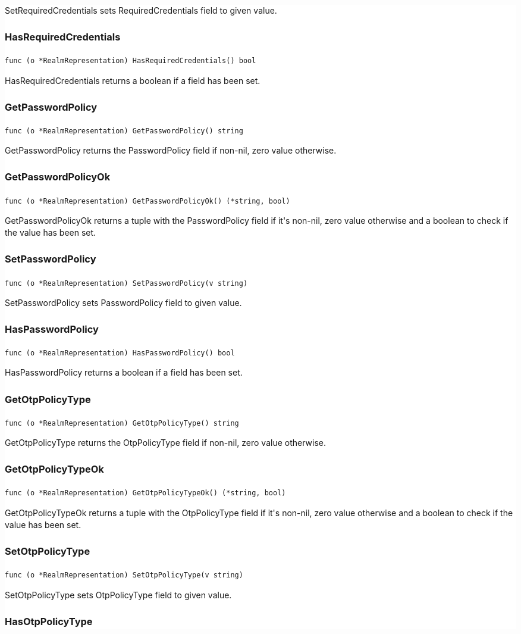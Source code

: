 SetRequiredCredentials sets RequiredCredentials field to given value.

### HasRequiredCredentials

`func (o *RealmRepresentation) HasRequiredCredentials() bool`

HasRequiredCredentials returns a boolean if a field has been set.

### GetPasswordPolicy

`func (o *RealmRepresentation) GetPasswordPolicy() string`

GetPasswordPolicy returns the PasswordPolicy field if non-nil, zero value otherwise.

### GetPasswordPolicyOk

`func (o *RealmRepresentation) GetPasswordPolicyOk() (*string, bool)`

GetPasswordPolicyOk returns a tuple with the PasswordPolicy field if it's non-nil, zero value otherwise
and a boolean to check if the value has been set.

### SetPasswordPolicy

`func (o *RealmRepresentation) SetPasswordPolicy(v string)`

SetPasswordPolicy sets PasswordPolicy field to given value.

### HasPasswordPolicy

`func (o *RealmRepresentation) HasPasswordPolicy() bool`

HasPasswordPolicy returns a boolean if a field has been set.

### GetOtpPolicyType

`func (o *RealmRepresentation) GetOtpPolicyType() string`

GetOtpPolicyType returns the OtpPolicyType field if non-nil, zero value otherwise.

### GetOtpPolicyTypeOk

`func (o *RealmRepresentation) GetOtpPolicyTypeOk() (*string, bool)`

GetOtpPolicyTypeOk returns a tuple with the OtpPolicyType field if it's non-nil, zero value otherwise
and a boolean to check if the value has been set.

### SetOtpPolicyType

`func (o *RealmRepresentation) SetOtpPolicyType(v string)`

SetOtpPolicyType sets OtpPolicyType field to given value.

### HasOtpPolicyType
